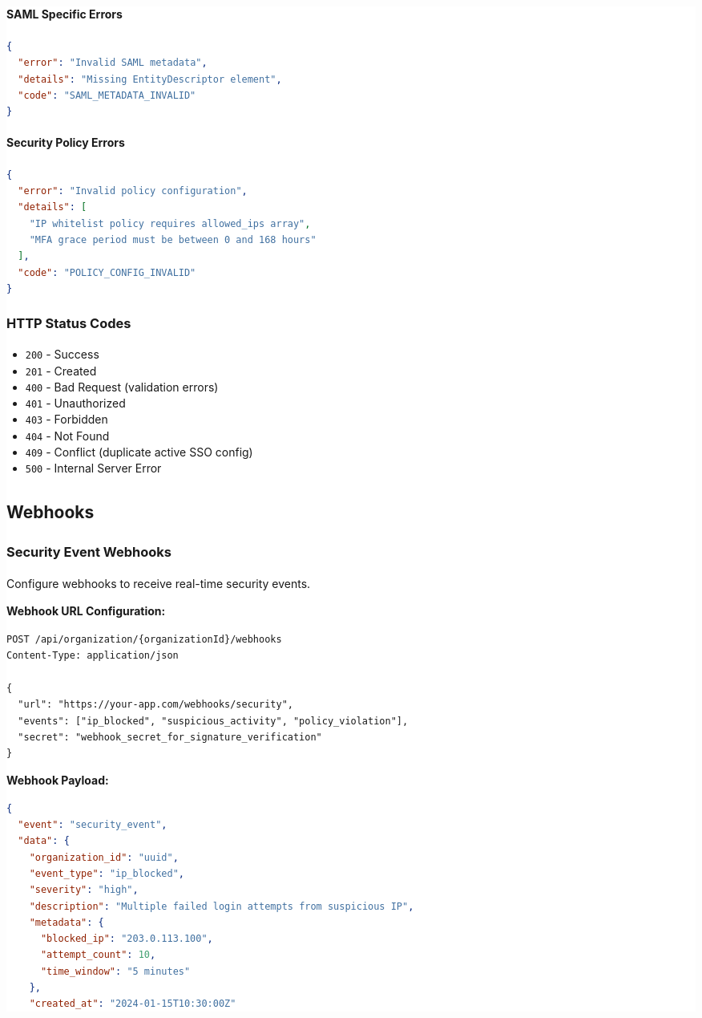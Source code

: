 #### SAML Specific Errors
```json
{
  "error": "Invalid SAML metadata",
  "details": "Missing EntityDescriptor element",
  "code": "SAML_METADATA_INVALID"
}
```

#### Security Policy Errors
```json
{
  "error": "Invalid policy configuration",
  "details": [
    "IP whitelist policy requires allowed_ips array",
    "MFA grace period must be between 0 and 168 hours"
  ],
  "code": "POLICY_CONFIG_INVALID"
}
```

### HTTP Status Codes

- `200` - Success
- `201` - Created
- `400` - Bad Request (validation errors)
- `401` - Unauthorized
- `403` - Forbidden
- `404` - Not Found
- `409` - Conflict (duplicate active SSO config)
- `500` - Internal Server Error

## Webhooks

### Security Event Webhooks

Configure webhooks to receive real-time security events.

**Webhook URL Configuration:**
```http
POST /api/organization/{organizationId}/webhooks
Content-Type: application/json

{
  "url": "https://your-app.com/webhooks/security",
  "events": ["ip_blocked", "suspicious_activity", "policy_violation"],
  "secret": "webhook_secret_for_signature_verification"
}
```

**Webhook Payload:**
```json
{
  "event": "security_event",
  "data": {
    "organization_id": "uuid",
    "event_type": "ip_blocked",
    "severity": "high",
    "description": "Multiple failed login attempts from suspicious IP",
    "metadata": {
      "blocked_ip": "203.0.113.100",
      "attempt_count": 10,
      "time_window": "5 minutes"
    },
    "created_at": "2024-01-15T10:30:00Z"
```